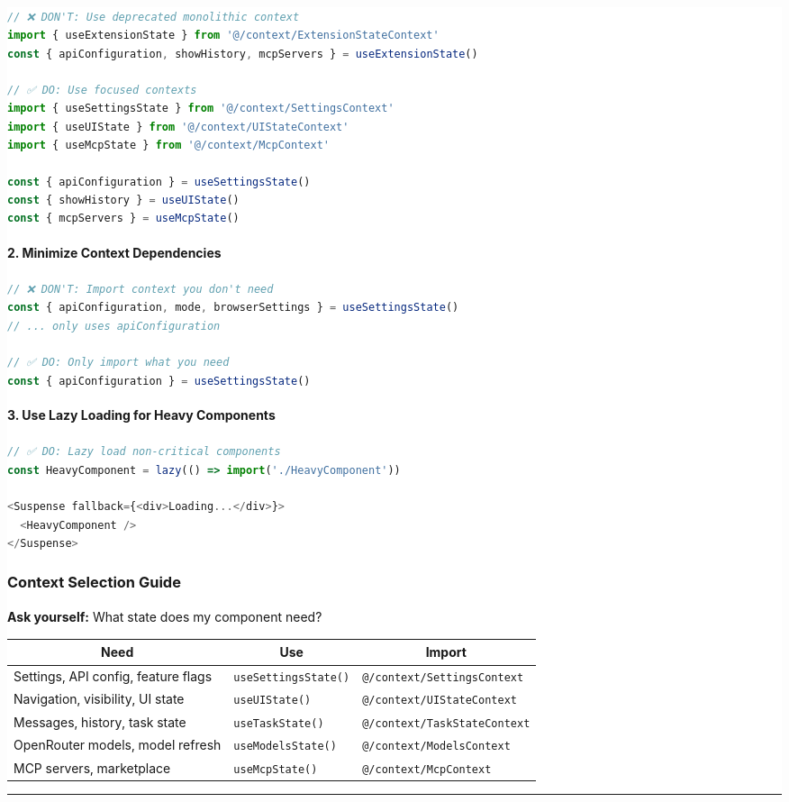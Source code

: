 ```typescript
// ❌ DON'T: Use deprecated monolithic context
import { useExtensionState } from '@/context/ExtensionStateContext'
const { apiConfiguration, showHistory, mcpServers } = useExtensionState()

// ✅ DO: Use focused contexts
import { useSettingsState } from '@/context/SettingsContext'
import { useUIState } from '@/context/UIStateContext'
import { useMcpState } from '@/context/McpContext'

const { apiConfiguration } = useSettingsState()
const { showHistory } = useUIState()
const { mcpServers } = useMcpState()
```

#### 2. Minimize Context Dependencies

```typescript
// ❌ DON'T: Import context you don't need
const { apiConfiguration, mode, browserSettings } = useSettingsState()
// ... only uses apiConfiguration

// ✅ DO: Only import what you need
const { apiConfiguration } = useSettingsState()
```

#### 3. Use Lazy Loading for Heavy Components

```typescript
// ✅ DO: Lazy load non-critical components
const HeavyComponent = lazy(() => import('./HeavyComponent'))

<Suspense fallback={<div>Loading...</div>}>
  <HeavyComponent />
</Suspense>
```

### Context Selection Guide

**Ask yourself:** What state does my component need?

| Need | Use | Import |
|------|-----|--------|
| Settings, API config, feature flags | `useSettingsState()` | `@/context/SettingsContext` |
| Navigation, visibility, UI state | `useUIState()` | `@/context/UIStateContext` |
| Messages, history, task state | `useTaskState()` | `@/context/TaskStateContext` |
| OpenRouter models, model refresh | `useModelsState()` | `@/context/ModelsContext` |
| MCP servers, marketplace | `useMcpState()` | `@/context/McpContext` |

---
